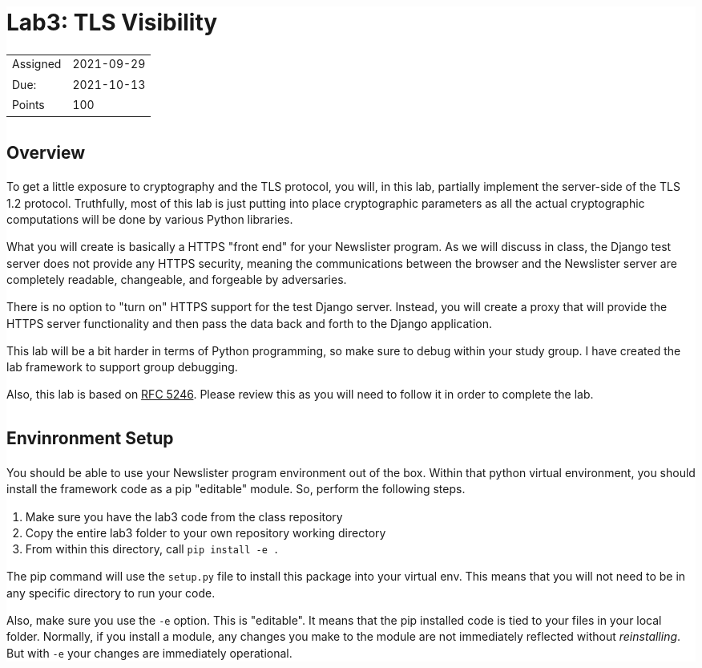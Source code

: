 # Lab3: TLS Visibility

|||
|---|---|
| Assigned | 2021-09-29|
| Due: | 2021-10-13 |
| Points | 100 |


## Overview
To get a little exposure to cryptography and the TLS protocol,
you will, in this lab, partially implement the server-side of the 
TLS 1.2 protocol. Truthfully, most of this lab is just putting into
place cryptographic parameters as all the actual cryptographic
computations will be done by various Python libraries.

What you will create is basically a HTTPS "front end" for your
Newslister program. As we will discuss in class, the Django
test server does not provide any HTTPS security, meaning the
communications between the browser and the Newslister server
are completely readable, changeable, and forgeable by adversaries.

There is no option to "turn on" HTTPS support for the test Django
server. Instead, you will create a proxy that will provide the
HTTPS server functionality and then pass the data back and forth
to the Django application.

This lab will be a bit harder in terms of Python programming,
so make sure to debug within your study group. I have created the
lab framework to support group debugging.

Also, this lab is based on [RFC 5246](https://datatracker.ietf.org/doc/html/rfc5246). 
Please review this as you 
will need to follow it in order to complete the lab.

## Envinronment Setup

You should be able to use your Newslister program environment out of
the box. Within that python virtual environment, you should install
the framework code as a pip "editable" module. So, perform the following
steps.

1. Make sure you have the lab3 code from the class repository
1. Copy the entire lab3 folder to your own repository working directory
1. From within this directory, call `pip install -e .`

The pip command will use the `setup.py` file to install this package into
your virtual env. This means that you will not need to be in any specific 
directory to run your code.

Also, make sure you use the `-e` option. This is "editable". It means that
the pip installed code is tied to your files in your local folder. Normally,
if you install a module, any changes you make to the module are not 
immediately reflected without *reinstalling*. But with `-e` your changes
are immediately operational.
